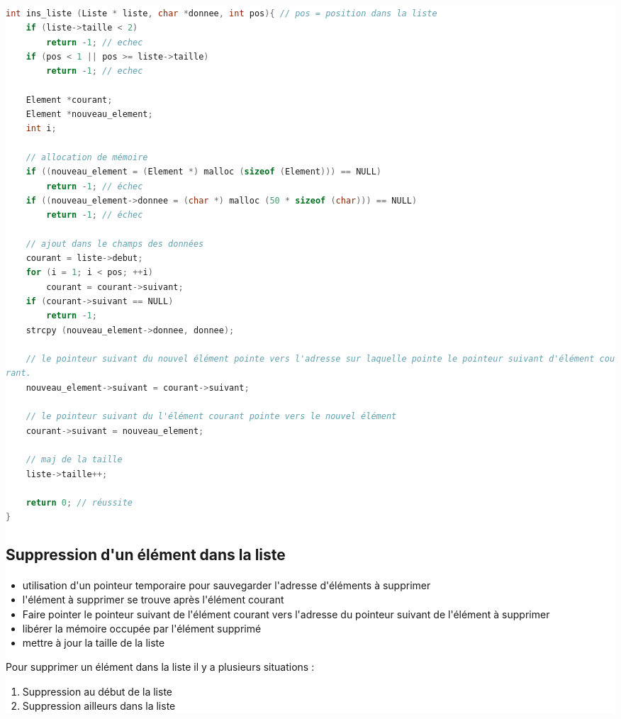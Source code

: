 ```c
int ins_liste (Liste * liste, char *donnee, int pos){ // pos = position dans la liste
	if (liste->taille < 2) 
		return -1; // echec
	if (pos < 1 || pos >= liste->taille) 
		return -1; // echec

	Element *courant; 
	Element *nouveau_element; 
	int i; 

	// allocation de mémoire
	if ((nouveau_element = (Element *) malloc (sizeof (Element))) == NULL) 
		return -1; // échec
	if ((nouveau_element->donnee = (char *) malloc (50 * sizeof (char))) == NULL) 
		return -1; // échec

	// ajout dans le champs des données
	courant = liste->debut; 
	for (i = 1; i < pos; ++i) 
		courant = courant->suivant; 
	if (courant->suivant == NULL) 
		return -1; 
	strcpy (nouveau_element->donnee, donnee); 

	// le pointeur suivant du nouvel élément pointe vers l'adresse sur laquelle pointe le pointeur suivant d'élément courant. 
	nouveau_element->suivant = courant->suivant; 

	// le pointeur suivant du l'élément courant pointe vers le nouvel élément
	courant->suivant = nouveau_element; 

	// maj de la taille
	liste->taille++; 

	return 0; // réussite
} 
```


Suppression d'un élément dans la liste
--------------------------------------
* utilisation d'un pointeur temporaire pour sauvegarder l'adresse d'éléments à supprimer
* l'élément à supprimer se trouve après l'élément courant
* Faire pointer le pointeur suivant de l'élément courant vers l'adresse du pointeur suivant de l'élément à supprimer
* libérer la mémoire occupée par l'élément supprimé
* mettre à jour la taille de la liste

Pour supprimer un élément dans la liste il y a plusieurs situations :
1. Suppression au début de la liste
2. Suppression ailleurs dans la liste
